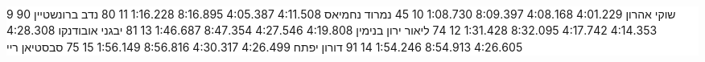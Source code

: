 <tr class="rnk_bkcolor">
    <td class="rnk_font">9</td>
    <td class="rnk_font">90</td>
    <td class="rnk_font">שוקי אהרון</td>
    <td class="rnk_font">4:01.229</td>
    <td class="rnk_font">4:08.168</td>
    <td class="rnk_font"></td>
    <td class="rnk_font">8:09.397</td>
    <td class="rnk_font">1:08.730</td>
</tr>
<tr class="rnk_bkcolor">
    <td class="rnk_font">10</td>
    <td class="rnk_font">45</td>
    <td class="rnk_font">נמרוד נחמיאס</td>
    <td class="rnk_font">4:11.508</td>
    <td class="rnk_font">4:05.387</td>
    <td class="rnk_font"></td>
    <td class="rnk_font">8:16.895</td>
    <td class="rnk_font">1:16.228</td>
</tr>
<tr class="rnk_bkcolor">
    <td class="rnk_font">11</td>
    <td class="rnk_font">80</td>
    <td class="rnk_font">נדב ברונשטיין</td>
    <td class="rnk_font">4:14.353</td>
    <td class="rnk_font">4:17.742</td>
    <td class="rnk_font"></td>
    <td class="rnk_font">8:32.095</td>
    <td class="rnk_font">1:31.428</td>
</tr>
<tr class="rnk_bkcolor">
    <td class="rnk_font">12</td>
    <td class="rnk_font">74</td>
    <td class="rnk_font">ליאור ירון בנימין</td>
    <td class="rnk_font">4:19.808</td>
    <td class="rnk_font">4:27.546</td>
    <td class="rnk_font"></td>
    <td class="rnk_font">8:47.354</td>
    <td class="rnk_font">1:46.687</td>
</tr>
<tr class="rnk_bkcolor">
    <td class="rnk_font">13</td>
    <td class="rnk_font">81</td>
    <td class="rnk_font">יבגני אובודנקו</td>
    <td class="rnk_font">4:28.308</td>
    <td class="rnk_font">4:26.605</td>
    <td class="rnk_font"></td>
    <td class="rnk_font">8:54.913</td>
    <td class="rnk_font">1:54.246</td>
</tr>
<tr class="rnk_bkcolor">
    <td class="rnk_font">14</td>
    <td class="rnk_font">91</td>
    <td class="rnk_font">דורון יפתח</td>
    <td class="rnk_font">4:26.499</td>
    <td class="rnk_font">4:30.317</td>
    <td class="rnk_font"></td>
    <td class="rnk_font">8:56.816</td>
    <td class="rnk_font">1:56.149</td>
</tr>
<tr class="rnk_bkcolor">
    <td class="rnk_font">15</td>
    <td class="rnk_font">75</td>
    <td class="rnk_font">סבסטיאן ריי</td>